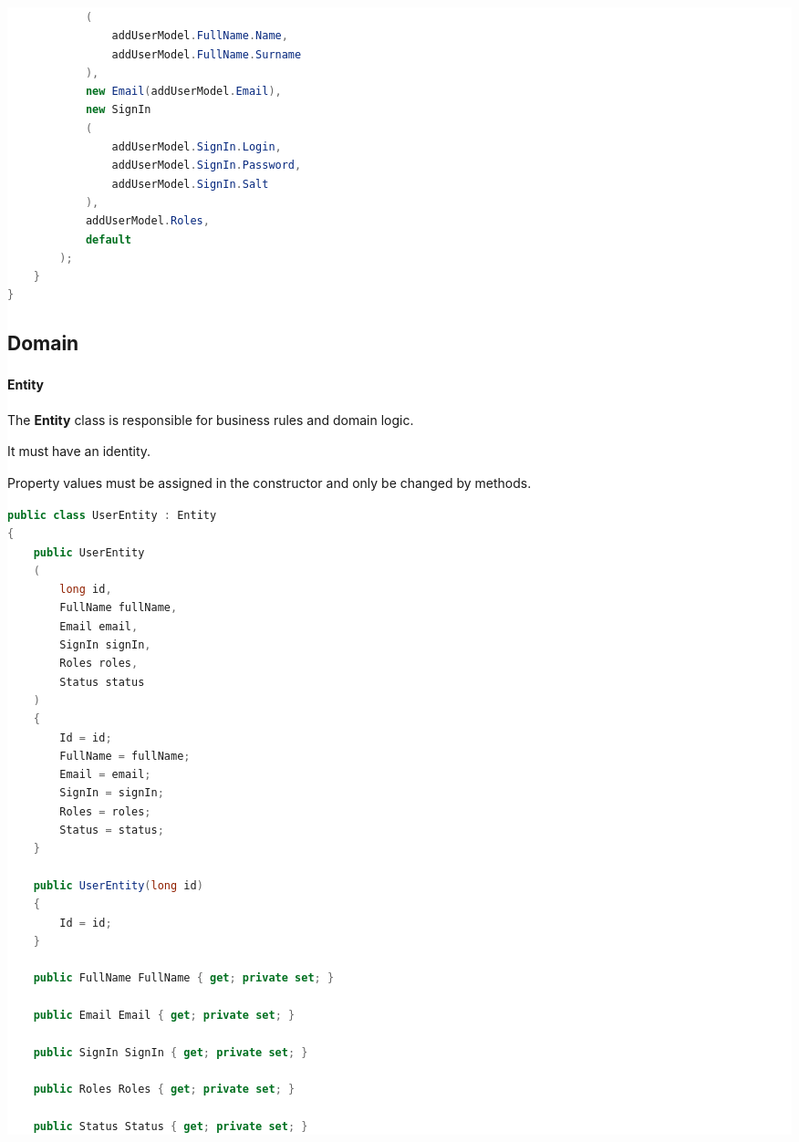 ```csharp
            (
                addUserModel.FullName.Name,
                addUserModel.FullName.Surname
            ),
            new Email(addUserModel.Email),
            new SignIn
            (
                addUserModel.SignIn.Login,
                addUserModel.SignIn.Password,
                addUserModel.SignIn.Salt
            ),
            addUserModel.Roles,
            default
        );
    }
}
```

## Domain

#### Entity

The **Entity** class is responsible for business rules and domain logic.

It must have an identity.

Property values must be assigned in the constructor and only be changed by methods.

```csharp
public class UserEntity : Entity
{
    public UserEntity
    (
        long id,
        FullName fullName,
        Email email,
        SignIn signIn,
        Roles roles,
        Status status
    )
    {
        Id = id;
        FullName = fullName;
        Email = email;
        SignIn = signIn;
        Roles = roles;
        Status = status;
    }

    public UserEntity(long id)
    {
        Id = id;
    }

    public FullName FullName { get; private set; }

    public Email Email { get; private set; }

    public SignIn SignIn { get; private set; }

    public Roles Roles { get; private set; }

    public Status Status { get; private set; }

```